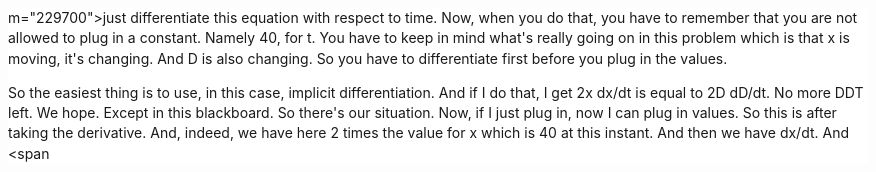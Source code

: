   m="229700">just</span> <span m="230070">differentiate</span> <span
  m="230740">this</span> <span m="230900">equation</span> <span
  m="231490">with</span> <span m="231650">respect</span> <span
  m="232060">to</span> <span m="232140">time.</span> <span
  m="233460">Now,</span> <span m="233610">when</span> <span
  m="233880">you</span> <span m="234000">do</span> <span m="234240">that,</span>
  <span m="234520">you</span> <span m="234660">have</span> <span
  m="234890">to</span> <span m="234980">remember</span> <span
  m="235560">that</span> <span m="235770">you</span> <span m="235910">are</span>
  <span m="236050">not</span> <span m="236480">allowed</span> <span
  m="236870">to</span> <span m="236960">plug</span> <span m="237360">in</span>
  <span m="238200">a</span> <span m="238320">constant.</span> <span
  m="239120">Namely</span> <span m="239430">40,</span> <span
  m="240090">for</span> <span m="240340">t.</span> <span m="241110">You</span>
  <span m="241300">have</span> <span m="241420">to</span> <span
  m="241530">keep</span> <span m="241740">in</span> <span m="241820">mind</span>
  <span m="242040">what's</span> <span m="242180">really</span> <span
  m="242440">going</span> <span m="242690">on</span> <span m="242870">in</span>
  <span m="242980">this</span> <span m="243070">problem</span> <span
  m="243280">which</span> <span m="243440">is</span> <span
  m="243550">that</span> <span m="243650">x is</span> <span
  m="244010">moving,</span> <span m="244510">it's</span> <span
  m="244650">changing.</span> <span m="245670">And</span> <span
  m="246000">D</span> <span m="246220">is</span> <span m="246370">also</span>
  <span m="246730">changing.</span> <span m="247250">So</span> <span
  m="247740">you</span> <span m="248660">have</span> <span m="248750">to</span>
  <span m="248840">differentiate</span> <span m="249430">first</span> <span
  m="250090">before</span> <span m="250380">you</span> <span
  m="250480">plug</span> <span m="250780">in</span> <span m="250870">the</span>
  <span m="250940">values.</span></p><p><span m="252030">So</span> <span
  m="252290">the</span> <span m="252500">easiest</span> <span
  m="252870">thing</span> <span m="253000">is</span> <span m="253120">to</span>
  <span m="253220">use,</span> <span m="254490">in</span> <span
  m="254630">this</span> <span m="254790">case,</span> <span
  m="255160">implicit</span> <span m="255610">differentiation.</span> <span
  m="260130">And</span> <span m="260360">if</span> <span m="260470">I</span>
  <span m="260580">do</span> <span m="260800">that,</span> <span
  m="261430">I</span> <span m="261550">get</span> <span m="262120">2x</span>
  <span m="262470">dx/dt</span> <span m="266980">is</span> <span
  m="267200">equal</span> <span m="267630">to</span> <span m="268240">2D</span>
  <span m="269780">dD/dt.</span> <span m="273000">No</span> <span
  m="273120">more</span> <span m="273300">DDT</span> <span
  m="273810">left.</span> <span m="274910">We</span> <span
  m="275040">hope.</span> <span m="276640">Except</span> <span
  m="277020">in</span> <span m="277110">this</span> <span
  m="277440">blackboard.</span> <span m="279160">So</span> <span
  m="279340">there's</span> <span m="279550">our</span> <span
  m="279650">situation.</span> <span m="280690">Now,</span> <span
  m="280950">if</span> <span m="281130">I</span> <span m="281230">just</span>
  <span m="281510">plug</span> <span m="281870">in,</span> <span
  m="282550">now</span> <span m="282920">I</span> <span m="282980">can</span>
  <span m="283170">plug</span> <span m="288070">in values.</span> <span
  m="290670">So</span> <span m="290870">this</span> <span m="291020">is</span>
  <span m="291140">after</span> <span m="291550">taking</span> <span
  m="291900">the</span> <span m="291980">derivative.</span> <span
  m="292820">And,</span> <span m="293110">indeed,</span> <span
  m="293480">we</span> <span m="293570">have</span> <span m="293770">here</span>
  <span m="293940">2</span> <span m="294340">times</span> <span
  m="294820">the</span> <span m="294920">value</span> <span m="295170">for
  x</span> <span m="295480">which</span> <span m="295640">is</span> <span
  m="295750">40</span> <span m="296250">at</span> <span m="296400">this</span>
  <span m="296550">instant.</span> <span m="297500">And</span> <span
  m="297870">then</span> <span m="298060">we</span> <span m="298180">have</span>
  <span m="298490">dx/dt.</span> <span m="301070">And</span> <span